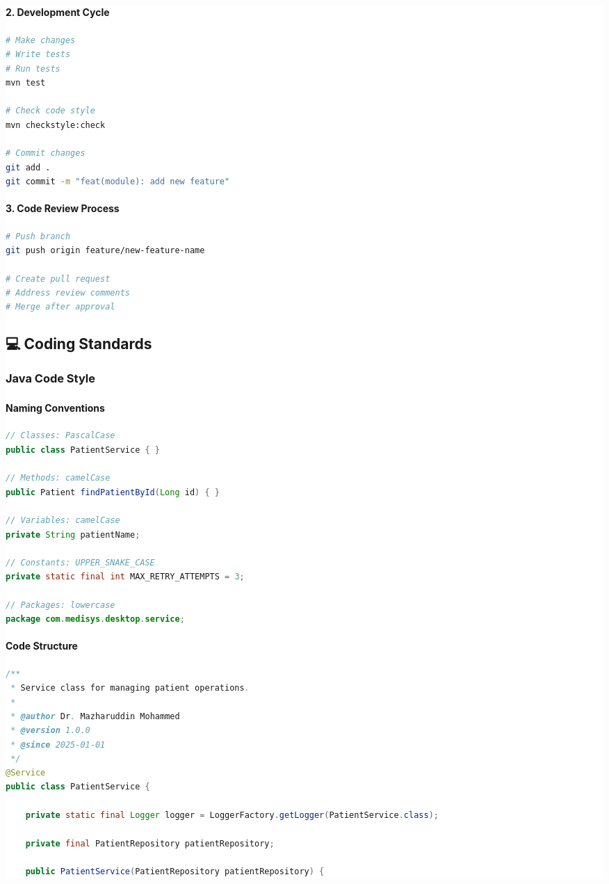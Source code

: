 #### 2. Development Cycle
```bash
# Make changes
# Write tests
# Run tests
mvn test

# Check code style
mvn checkstyle:check

# Commit changes
git add .
git commit -m "feat(module): add new feature"
```

#### 3. Code Review Process
```bash
# Push branch
git push origin feature/new-feature-name

# Create pull request
# Address review comments
# Merge after approval
```

## 💻 Coding Standards

### Java Code Style

#### Naming Conventions
```java
// Classes: PascalCase
public class PatientService { }

// Methods: camelCase
public Patient findPatientById(Long id) { }

// Variables: camelCase
private String patientName;

// Constants: UPPER_SNAKE_CASE
private static final int MAX_RETRY_ATTEMPTS = 3;

// Packages: lowercase
package com.medisys.desktop.service;
```

#### Code Structure
```java
/**
 * Service class for managing patient operations.
 * 
 * @author Dr. Mazharuddin Mohammed
 * @version 1.0.0
 * @since 2025-01-01
 */
@Service
public class PatientService {
    
    private static final Logger logger = LoggerFactory.getLogger(PatientService.class);
    
    private final PatientRepository patientRepository;
    
    public PatientService(PatientRepository patientRepository) {
```